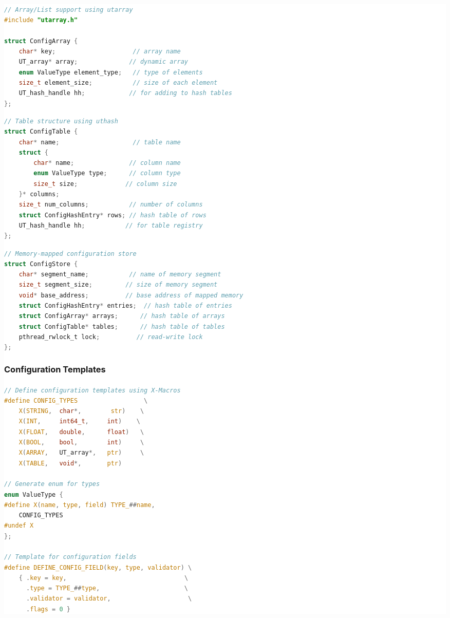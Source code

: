 ```c
// Array/List support using utarray
#include "utarray.h"

struct ConfigArray {
    char* key;                     // array name
    UT_array* array;              // dynamic array
    enum ValueType element_type;   // type of elements
    size_t element_size;           // size of each element
    UT_hash_handle hh;            // for adding to hash tables
};
```

```c
// Table structure using uthash
struct ConfigTable {
    char* name;                    // table name
    struct {
        char* name;               // column name
        enum ValueType type;      // column type
        size_t size;             // column size
    }* columns;
    size_t num_columns;           // number of columns
    struct ConfigHashEntry* rows; // hash table of rows
    UT_hash_handle hh;           // for table registry
};
```

```c
// Memory-mapped configuration store
struct ConfigStore {
    char* segment_name;           // name of memory segment
    size_t segment_size;         // size of memory segment
    void* base_address;          // base address of mapped memory
    struct ConfigHashEntry* entries;  // hash table of entries
    struct ConfigArray* arrays;      // hash table of arrays
    struct ConfigTable* tables;      // hash table of tables
    pthread_rwlock_t lock;          // read-write lock
};
```

### Configuration Templates
```c
// Define configuration templates using X-Macros
#define CONFIG_TYPES                  \
    X(STRING,  char*,        str)    \
    X(INT,     int64_t,     int)    \
    X(FLOAT,   double,      float)   \
    X(BOOL,    bool,        int)     \
    X(ARRAY,   UT_array*,   ptr)     \
    X(TABLE,   void*,       ptr)

// Generate enum for types
enum ValueType {
#define X(name, type, field) TYPE_##name,
    CONFIG_TYPES
#undef X
};

// Template for configuration fields
#define DEFINE_CONFIG_FIELD(key, type, validator) \
    { .key = key,                                \
      .type = TYPE_##type,                       \
      .validator = validator,                     \
      .flags = 0 }
```